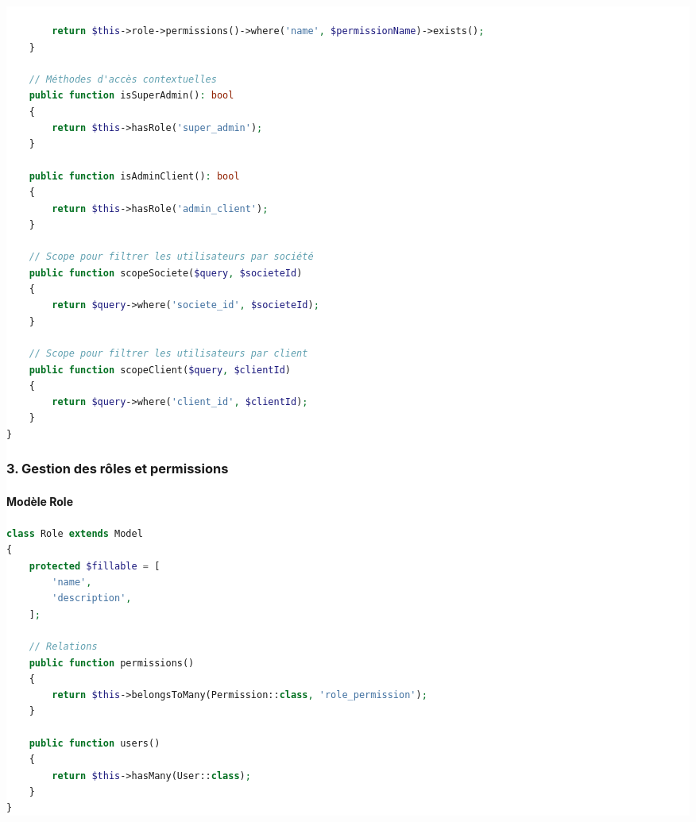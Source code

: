 ```php
        
        return $this->role->permissions()->where('name', $permissionName)->exists();
    }

    // Méthodes d'accès contextuelles
    public function isSuperAdmin(): bool
    {
        return $this->hasRole('super_admin');
    }

    public function isAdminClient(): bool
    {
        return $this->hasRole('admin_client');
    }

    // Scope pour filtrer les utilisateurs par société
    public function scopeSociete($query, $societeId)
    {
        return $query->where('societe_id', $societeId);
    }

    // Scope pour filtrer les utilisateurs par client
    public function scopeClient($query, $clientId)
    {
        return $query->where('client_id', $clientId);
    }
}
```

### 3. Gestion des rôles et permissions

#### Modèle Role
```php
class Role extends Model
{
    protected $fillable = [
        'name',
        'description',
    ];

    // Relations
    public function permissions()
    {
        return $this->belongsToMany(Permission::class, 'role_permission');
    }

    public function users()
    {
        return $this->hasMany(User::class);
    }
}
```
